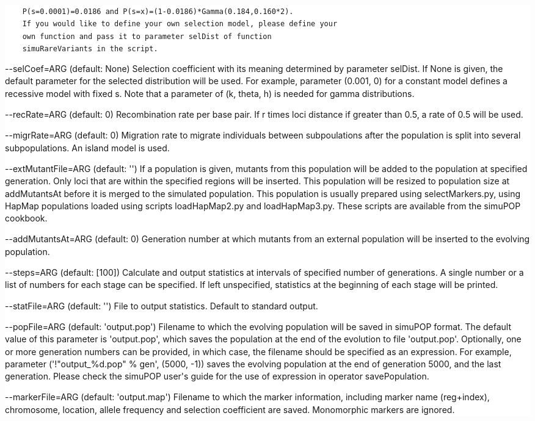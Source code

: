         P(s=0.0001)=0.0186 and P(s=x)=(1-0.0186)*Gamma(0.184,0.160*2).
        If you would like to define your own selection model, please define your
        own function and pass it to parameter selDist of function
        simuRareVariants in the script.

  --selCoef=ARG  (default: None)
        Selection coefficient with its meaning determined by parameter selDist.
        If None is given, the default parameter for the selected distribution
        will be used. For example, parameter (0.001, 0) for a constant model
        defines a recessive model with fixed s. Note that a parameter of (k,
        theta, h) is needed for gamma distributions.

  --recRate=ARG  (default: 0)
        Recombination rate per base pair. If r times loci distance if greater
        than 0.5, a rate of 0.5 will be used.

  --migrRate=ARG  (default: 0)
        Migration rate to migrate individuals between subpoulations after the
        population is split into several subpopulations. An island model is
        used.

  --extMutantFile=ARG  (default: '')
        If a population is given, mutants from this population will be added to
        the population at specified generation. Only loci that are within the
        specified regions will be inserted. This population will be resized to
        population size at addMutantsAt before it is merged to the simulated
        population. This population is usually prepared using selectMarkers.py,
        using HapMap populations loaded using scripts loadHapMap2.py and
        loadHapMap3.py. These scripts are available from the simuPOP cookbook.

  --addMutantsAt=ARG  (default: 0)
        Generation number at which mutants from an external population will be
        inserted to the evolving population.

  --steps=ARG  (default: [100])
        Calculate and output statistics at intervals of specified number of
        generations. A single number or a list of numbers for each stage can be
        specified. If left unspecified, statistics at the beginning of each
        stage will be printed.

  --statFile=ARG  (default: '')
        File to output statistics. Default to standard output.

  --popFile=ARG  (default: 'output.pop')
        Filename to which the evolving population will be saved in simuPOP
        format. The default value of this parameter is 'output.pop', which saves
        the population at the end of the evolution to file 'output.pop'.
        Optionally, one or more generation numbers can be provided, in which
        case, the filename should be specified as an expression. For example,
        parameter ('!"output_%d.pop" % gen', (5000, -1)) saves the evolving
        population at the end of generation 5000, and the last generation.
        Please check the simuPOP user's guide for the use of expression in
        operator savePopulation.

  --markerFile=ARG  (default: 'output.map')
        Filename to which the marker information, including marker name
        (reg+index), chromosome, location, allele frequency and selection
        coefficient are saved. Monomorphic markers are ignored.
